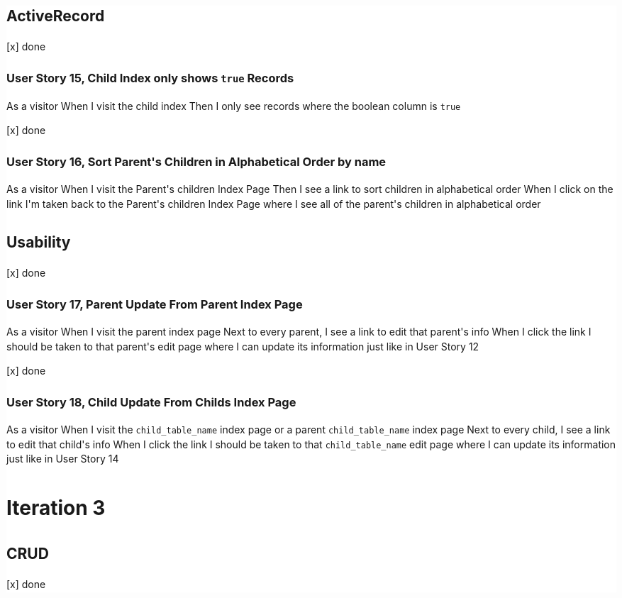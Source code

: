## ActiveRecord

[x] done

### User Story 15, Child Index only shows `true` Records 

As a visitor
When I visit the child index
Then I only see records where the boolean column is `true`

[x] done

### User Story 16, Sort Parent's Children in Alphabetical Order by name 

As a visitor
When I visit the Parent's children Index Page
Then I see a link to sort children in alphabetical order
When I click on the link
I'm taken back to the Parent's children Index Page where I see all of the parent's children in alphabetical order

## Usability

[x] done

### User Story 17, Parent Update From Parent Index Page 

As a visitor
When I visit the parent index page
Next to every parent, I see a link to edit that parent's info
When I click the link
I should be taken to that parent's edit page where I can update its information just like in User Story 12

[x] done

### User Story 18, Child Update From Childs Index Page 

As a visitor
When I visit the `child_table_name` index page or a parent `child_table_name` index page
Next to every child, I see a link to edit that child's info
When I click the link
I should be taken to that `child_table_name` edit page where I can update its information just like in User Story 14

# Iteration 3

## CRUD

[x] done
